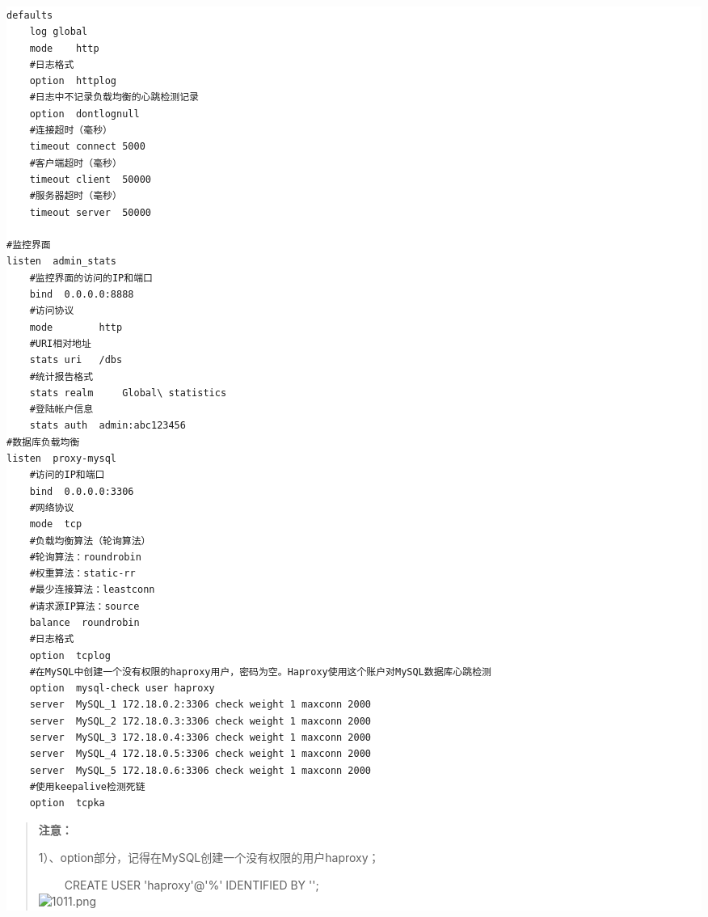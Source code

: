     defaults
        log global
        mode    http
        #日志格式
        option  httplog
        #日志中不记录负载均衡的心跳检测记录
        option  dontlognull
        #连接超时（毫秒）
        timeout connect 5000
        #客户端超时（毫秒）
        timeout client  50000
        #服务器超时（毫秒）
        timeout server  50000
    
    #监控界面   
    listen  admin_stats
        #监控界面的访问的IP和端口
        bind  0.0.0.0:8888
        #访问协议
        mode        http
        #URI相对地址
        stats uri   /dbs
        #统计报告格式
        stats realm     Global\ statistics
        #登陆帐户信息
        stats auth  admin:abc123456
    #数据库负载均衡
    listen  proxy-mysql
        #访问的IP和端口
        bind  0.0.0.0:3306  
        #网络协议
        mode  tcp
        #负载均衡算法（轮询算法）
        #轮询算法：roundrobin
        #权重算法：static-rr
        #最少连接算法：leastconn
        #请求源IP算法：source 
        balance  roundrobin
        #日志格式
        option  tcplog
        #在MySQL中创建一个没有权限的haproxy用户，密码为空。Haproxy使用这个账户对MySQL数据库心跳检测
        option  mysql-check user haproxy
        server  MySQL_1 172.18.0.2:3306 check weight 1 maxconn 2000  
        server  MySQL_2 172.18.0.3:3306 check weight 1 maxconn 2000  
        server  MySQL_3 172.18.0.4:3306 check weight 1 maxconn 2000 
        server  MySQL_4 172.18.0.5:3306 check weight 1 maxconn 2000
        server  MySQL_5 172.18.0.6:3306 check weight 1 maxconn 2000
        #使用keepalive检测死链
        option  tcpka  
    

> **注意：**
> 
> 1）、option部分，记得在MySQL创建一个没有权限的用户haproxy；
> 
>    CREATE USER 'haproxy'@'%' IDENTIFIED BY '';  
> ![1011.png](https://p1-juejin.byteimg.com/tos-cn-i-k3u1fbpfcp/6796d6fd3d524b039dd4f1e9ba1c50b9~tplv-k3u1fbpfcp-watermark.image?)
